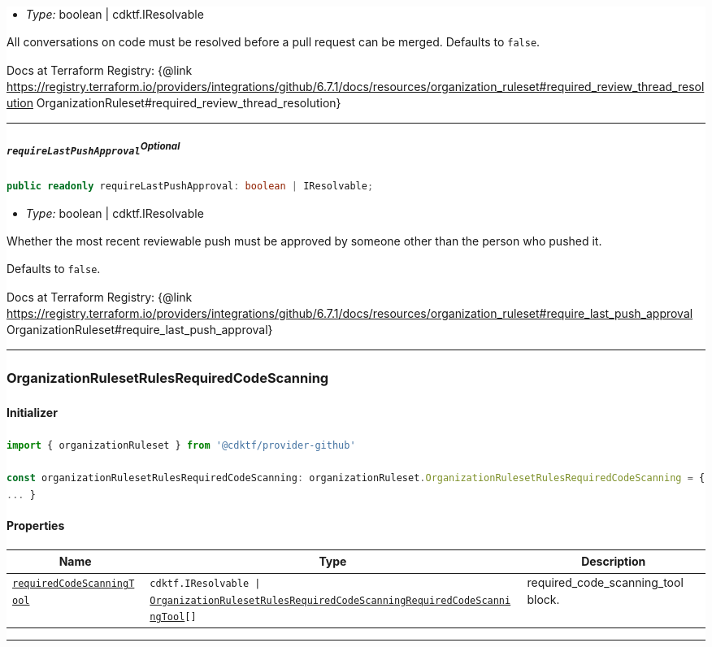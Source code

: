 - *Type:* boolean | cdktf.IResolvable

All conversations on code must be resolved before a pull request can be merged. Defaults to `false`.

Docs at Terraform Registry: {@link https://registry.terraform.io/providers/integrations/github/6.7.1/docs/resources/organization_ruleset#required_review_thread_resolution OrganizationRuleset#required_review_thread_resolution}

---

##### `requireLastPushApproval`<sup>Optional</sup> <a name="requireLastPushApproval" id="@cdktf/provider-github.organizationRuleset.OrganizationRulesetRulesPullRequest.property.requireLastPushApproval"></a>

```typescript
public readonly requireLastPushApproval: boolean | IResolvable;
```

- *Type:* boolean | cdktf.IResolvable

Whether the most recent reviewable push must be approved by someone other than the person who pushed it.

Defaults to `false`.

Docs at Terraform Registry: {@link https://registry.terraform.io/providers/integrations/github/6.7.1/docs/resources/organization_ruleset#require_last_push_approval OrganizationRuleset#require_last_push_approval}

---

### OrganizationRulesetRulesRequiredCodeScanning <a name="OrganizationRulesetRulesRequiredCodeScanning" id="@cdktf/provider-github.organizationRuleset.OrganizationRulesetRulesRequiredCodeScanning"></a>

#### Initializer <a name="Initializer" id="@cdktf/provider-github.organizationRuleset.OrganizationRulesetRulesRequiredCodeScanning.Initializer"></a>

```typescript
import { organizationRuleset } from '@cdktf/provider-github'

const organizationRulesetRulesRequiredCodeScanning: organizationRuleset.OrganizationRulesetRulesRequiredCodeScanning = { ... }
```

#### Properties <a name="Properties" id="Properties"></a>

| **Name** | **Type** | **Description** |
| --- | --- | --- |
| <code><a href="#@cdktf/provider-github.organizationRuleset.OrganizationRulesetRulesRequiredCodeScanning.property.requiredCodeScanningTool">requiredCodeScanningTool</a></code> | <code>cdktf.IResolvable \| <a href="#@cdktf/provider-github.organizationRuleset.OrganizationRulesetRulesRequiredCodeScanningRequiredCodeScanningTool">OrganizationRulesetRulesRequiredCodeScanningRequiredCodeScanningTool</a>[]</code> | required_code_scanning_tool block. |

---

